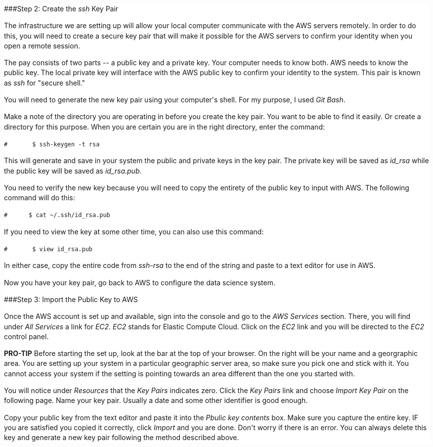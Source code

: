 ###Step 2:  Create the *ssh* Key Pair

The infrastructure we are setting up will allow your local computer communicate with the AWS servers remotely.  In order to do this, you will need to create a secure key pair that will make it possible for the AWS servers to confirm your identity when you open a remote session.  

The pay consists of two parts -- a public key and a private key.  Your computer needs to know both.  AWS needs to know the public key.  The local private key will interface with the AWS public key to confirm your identity to the system.  This pair is known as *ssh* for "secure shell."

You will need to generate the new key pair using your computer's shell.  For my purpose, I used *Git Bash*.

Make a note of the directory you are operating in before you create the key pair.  You want to be able to find it easily.  Or create a directory for this purpose.  When you are certain you are in the right directory, enter the command:

```{r Key Pair}
#       $ ssh-keygen -t rsa
```

This will generate and save in your system the public and private keys in the key pair.  The private key will be saved as *id_rsa* while the public key will be saved as *id_rsa.pub*.  

You need to verify the new key because you will need to copy the entirety of the public key to input with AWS.  The following command will do this:

```{r Verify Public Key}
#      $ cat ~/.ssh/id_rsa.pub
```

If you need to view the key at some other time, you can also use this command:

```{r View Public Key}
#       $ view id_rsa.pub
```

In either case, copy the entire code from *ssh-rsa* to the end of the string and paste to a text editor for use in AWS.

Now you have your key pair, go back to AWS to configure the data science system.

###Step 3:  Import the Public Key to AWS

Once the AWS account is set up and available, sign into the console and go to the *AWS Services* section.  There, you will find under *All Services* a link for *EC2*.  *EC2* stands for Elastic Compute Cloud.  Click on the *EC2* link and you will be directed to the *EC2* control panel.

**PRO-TIP**  Before starting the set up, look at the bar at the top of your browser.  On the right will be your name and a georgraphic area.  You are setting up your system in a particular geographic server area, so make sure you pick one and stick with it.  You cannot access your system if the setting is pointing towards an area different than the one you started with.

You will notice under *Resources* that the *Key Pairs* indicates zero.  Click the *Key Pairs* link and choose *Import Key Pair* on the following page.   Name your key pair.  Usually a date and some other identifier is good enough.  

Copy your public key from the text editor and paste it into the *Pbulic key contents* box.  Make sure you capture the entire key.  IF you are satisfied you copied it correctly, click *Import* and you are done.  Don't worry if there is an error.  You can always delete this key and generate a new key pair following the method described above.
